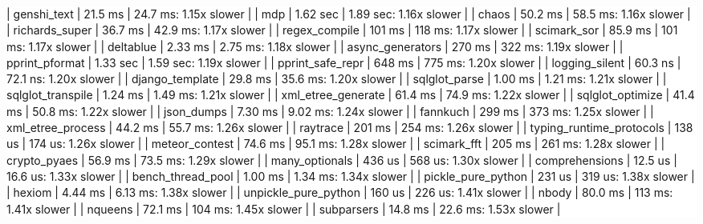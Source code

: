 | genshi_text                | 21.5 ms                                                         | 24.7 ms: 1.15x slower                                                           |
| mdp                        | 1.62 sec                                                        | 1.89 sec: 1.16x slower                                                          |
| chaos                      | 50.2 ms                                                         | 58.5 ms: 1.16x slower                                                           |
| richards_super             | 36.7 ms                                                         | 42.9 ms: 1.17x slower                                                           |
| regex_compile              | 101 ms                                                          | 118 ms: 1.17x slower                                                            |
| scimark_sor                | 85.9 ms                                                         | 101 ms: 1.17x slower                                                            |
| deltablue                  | 2.33 ms                                                         | 2.75 ms: 1.18x slower                                                           |
| async_generators           | 270 ms                                                          | 322 ms: 1.19x slower                                                            |
| pprint_pformat             | 1.33 sec                                                        | 1.59 sec: 1.19x slower                                                          |
| pprint_safe_repr           | 648 ms                                                          | 775 ms: 1.20x slower                                                            |
| logging_silent             | 60.3 ns                                                         | 72.1 ns: 1.20x slower                                                           |
| django_template            | 29.8 ms                                                         | 35.6 ms: 1.20x slower                                                           |
| sqlglot_parse              | 1.00 ms                                                         | 1.21 ms: 1.21x slower                                                           |
| sqlglot_transpile          | 1.24 ms                                                         | 1.49 ms: 1.21x slower                                                           |
| xml_etree_generate         | 61.4 ms                                                         | 74.9 ms: 1.22x slower                                                           |
| sqlglot_optimize           | 41.4 ms                                                         | 50.8 ms: 1.22x slower                                                           |
| json_dumps                 | 7.30 ms                                                         | 9.02 ms: 1.24x slower                                                           |
| fannkuch                   | 299 ms                                                          | 373 ms: 1.25x slower                                                            |
| xml_etree_process          | 44.2 ms                                                         | 55.7 ms: 1.26x slower                                                           |
| raytrace                   | 201 ms                                                          | 254 ms: 1.26x slower                                                            |
| typing_runtime_protocols   | 138 us                                                          | 174 us: 1.26x slower                                                            |
| meteor_contest             | 74.6 ms                                                         | 95.1 ms: 1.28x slower                                                           |
| scimark_fft                | 205 ms                                                          | 261 ms: 1.28x slower                                                            |
| crypto_pyaes               | 56.9 ms                                                         | 73.5 ms: 1.29x slower                                                           |
| many_optionals             | 436 us                                                          | 568 us: 1.30x slower                                                            |
| comprehensions             | 12.5 us                                                         | 16.6 us: 1.33x slower                                                           |
| bench_thread_pool          | 1.00 ms                                                         | 1.34 ms: 1.34x slower                                                           |
| pickle_pure_python         | 231 us                                                          | 319 us: 1.38x slower                                                            |
| hexiom                     | 4.44 ms                                                         | 6.13 ms: 1.38x slower                                                           |
| unpickle_pure_python       | 160 us                                                          | 226 us: 1.41x slower                                                            |
| nbody                      | 80.0 ms                                                         | 113 ms: 1.41x slower                                                            |
| nqueens                    | 72.1 ms                                                         | 104 ms: 1.45x slower                                                            |
| subparsers                 | 14.8 ms                                                         | 22.6 ms: 1.53x slower                                                           |